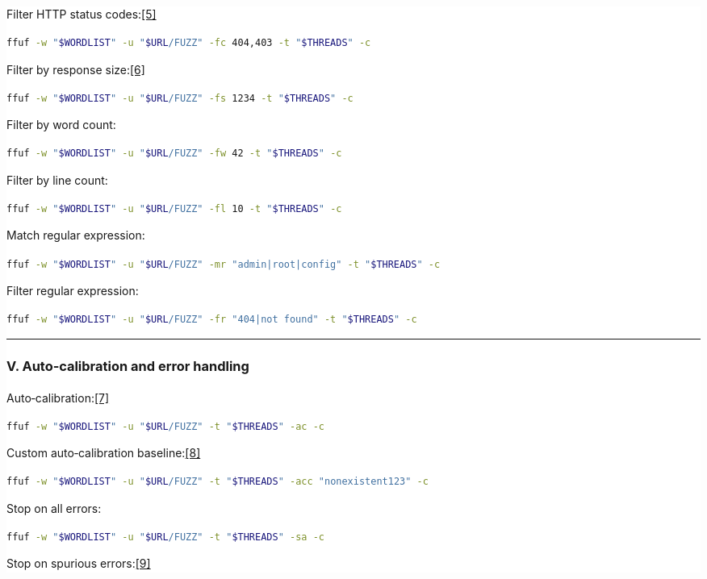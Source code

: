 Filter HTTP status codes:[\[5\]](https://awjunaid.com/kali-linux/ffuf-fuzzing-web-applications-for-vulnerabilities/)

```bash
ffuf -w "$WORDLIST" -u "$URL/FUZZ" -fc 404,403 -t "$THREADS" -c
```

Filter by response size:[\[6\]](https://www.hackingarticles.in/comprehensive-guide-on-ffuf/)

```bash
ffuf -w "$WORDLIST" -u "$URL/FUZZ" -fs 1234 -t "$THREADS" -c
```

Filter by word count:

```bash
ffuf -w "$WORDLIST" -u "$URL/FUZZ" -fw 42 -t "$THREADS" -c
```

Filter by line count:

```bash
ffuf -w "$WORDLIST" -u "$URL/FUZZ" -fl 10 -t "$THREADS" -c
```

Match regular expression:

```bash
ffuf -w "$WORDLIST" -u "$URL/FUZZ" -mr "admin|root|config" -t "$THREADS" -c
```

Filter regular expression:

```bash
ffuf -w "$WORDLIST" -u "$URL/FUZZ" -fr "404|not found" -t "$THREADS" -c
```

***

### V. Auto‑calibration and error handling

Auto‑calibration:[\[7\]](https://codingo.com/posts/2020-08-29-everything-you-need-to-know-about-ffuf/)

```bash
ffuf -w "$WORDLIST" -u "$URL/FUZZ" -t "$THREADS" -ac -c
```

Custom auto‑calibration baseline:[\[8\]](https://codingo.com/posts/2020-08-29-everything-you-need-to-know-about-ffuf/)

```bash
ffuf -w "$WORDLIST" -u "$URL/FUZZ" -t "$THREADS" -acc "nonexistent123" -c
```

Stop on all errors:

```bash
ffuf -w "$WORDLIST" -u "$URL/FUZZ" -t "$THREADS" -sa -c
```

Stop on spurious errors:[\[9\]](https://codingo.com/posts/2020-08-29-everything-you-need-to-know-about-ffuf/)
